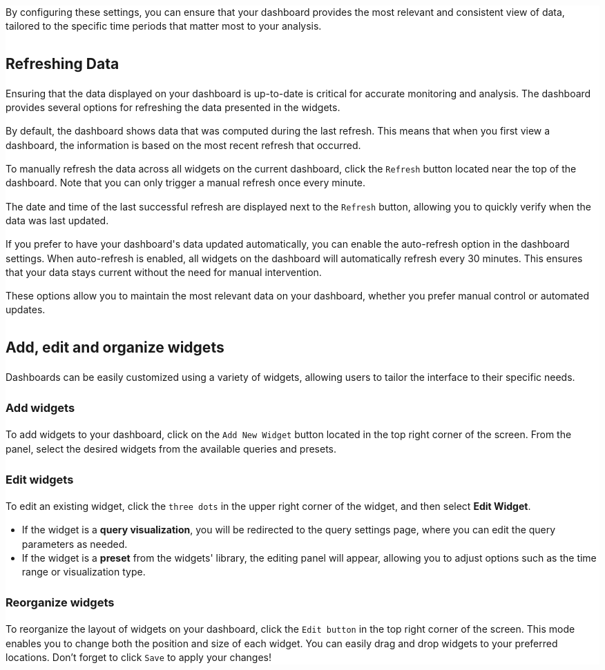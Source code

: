 By configuring these settings, you can ensure that your dashboard provides the most relevant and consistent view of data, tailored to the specific time periods that matter most to your analysis.

## Refreshing Data
Ensuring that the data displayed on your dashboard is up-to-date is critical for accurate monitoring and analysis.
The dashboard provides several options for refreshing the data presented in the widgets.

By default, the dashboard shows data that was computed during the last refresh. This means that when you first view a dashboard, the information is based on the most recent refresh that occurred.

To manually refresh the data across all widgets on the current dashboard, click the `Refresh` button located near the top of the dashboard.
Note that you can only trigger a manual refresh once every minute.

The date and time of the last successful refresh are displayed next to the `Refresh` button, allowing you to quickly verify when the data was last updated.

If you prefer to have your dashboard's data updated automatically, you can enable the auto-refresh option in the dashboard settings.
When auto-refresh is enabled, all widgets on the dashboard will automatically refresh every 30 minutes. This ensures that your data stays current without the need for manual intervention.

These options allow you to maintain the most relevant data on your dashboard, whether you prefer manual control or automated updates.



## Add, edit and organize widgets

Dashboards can be easily customized using a variety of widgets, allowing users to tailor the interface to their specific needs.

### Add widgets

To add widgets to your dashboard, click on the `Add New Widget` button located in the top right corner of the screen. From the panel, select the desired widgets from the available queries and presets.

### Edit widgets

To edit an existing widget, click the `three dots` in the upper right corner of the widget, and then select **Edit Widget**.

- If the widget is a **query visualization**, you will be redirected to the query settings page, where you can edit the query parameters as needed.
- If the widget is a **preset** from the widgets' library, the editing panel will appear, allowing you to adjust options such as the time range or visualization type.

### Reorganize widgets

To reorganize the layout of widgets on your dashboard, click the `Edit button` in the top right corner of the screen. This mode enables you to change both the position and size of each widget. You can easily drag and drop widgets to your preferred locations. Don’t forget to click `Save` to apply your changes!

